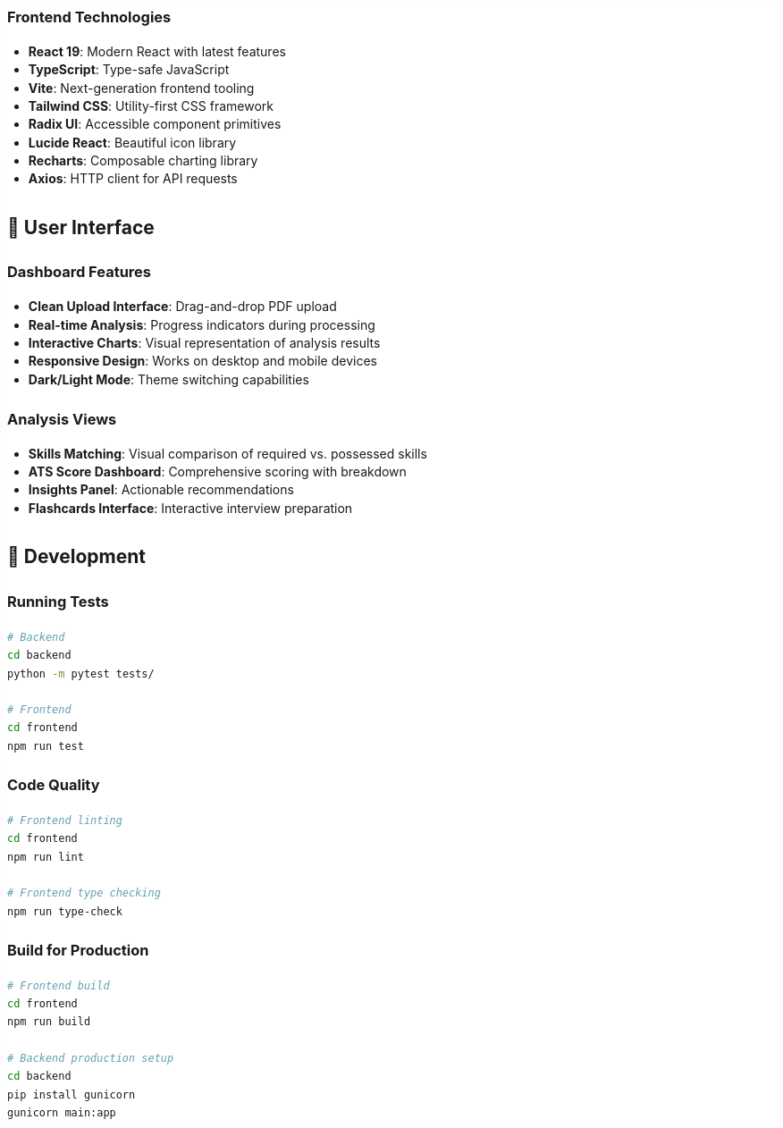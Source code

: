 ### Frontend Technologies
- **React 19**: Modern React with latest features
- **TypeScript**: Type-safe JavaScript
- **Vite**: Next-generation frontend tooling
- **Tailwind CSS**: Utility-first CSS framework
- **Radix UI**: Accessible component primitives
- **Lucide React**: Beautiful icon library
- **Recharts**: Composable charting library
- **Axios**: HTTP client for API requests

## 📱 User Interface

### Dashboard Features
- **Clean Upload Interface**: Drag-and-drop PDF upload
- **Real-time Analysis**: Progress indicators during processing
- **Interactive Charts**: Visual representation of analysis results
- **Responsive Design**: Works on desktop and mobile devices
- **Dark/Light Mode**: Theme switching capabilities

### Analysis Views
- **Skills Matching**: Visual comparison of required vs. possessed skills
- **ATS Score Dashboard**: Comprehensive scoring with breakdown
- **Insights Panel**: Actionable recommendations
- **Flashcards Interface**: Interactive interview preparation

## 🧪 Development

### Running Tests
```bash
# Backend
cd backend
python -m pytest tests/

# Frontend
cd frontend
npm run test
```

### Code Quality
```bash
# Frontend linting
cd frontend
npm run lint

# Frontend type checking
npm run type-check
```

### Build for Production
```bash
# Frontend build
cd frontend
npm run build

# Backend production setup
cd backend
pip install gunicorn
gunicorn main:app
```
